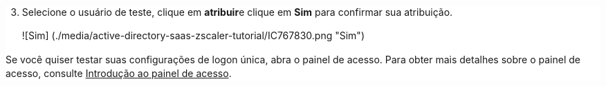 3.  Selecione o usuário de teste, clique em **atribuir**e clique em **Sim** para confirmar sua atribuição.

    ![Sim] (./media/active-directory-saas-zscaler-tutorial/IC767830.png "Sim")
  
Se você quiser testar suas configurações de logon única, abra o painel de acesso. Para obter mais detalhes sobre o painel de acesso, consulte [Introdução ao painel de acesso](active-directory-saas-access-panel-introduction.md).

